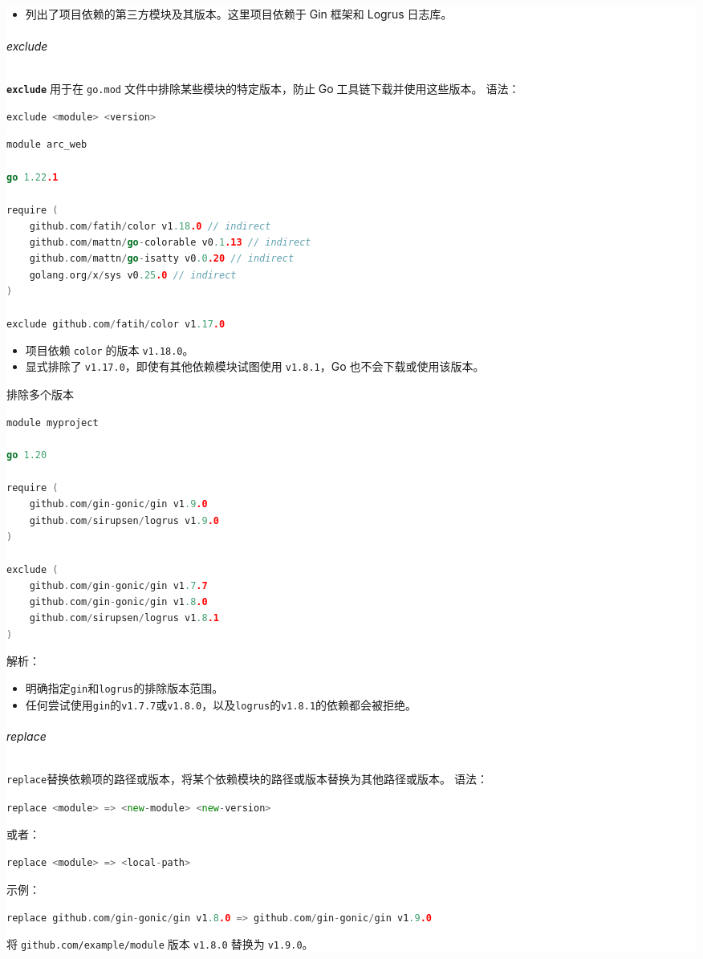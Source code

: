 - 列出了项目依赖的第三方模块及其版本。这里项目依赖于 Gin 框架和 Logrus 日志库。
###### exclude
**`exclude`** 用于在 `go.mod` 文件中排除某些模块的特定版本，防止 Go 工具链下载并使用这些版本。
语法：
```go
exclude <module> <version>
```

```go
module arc_web  
  
go 1.22.1  
  
require (  
    github.com/fatih/color v1.18.0 // indirect  
    github.com/mattn/go-colorable v0.1.13 // indirect  
    github.com/mattn/go-isatty v0.0.20 // indirect  
    golang.org/x/sys v0.25.0 // indirect  
)

exclude github.com/fatih/color v1.17.0
```

- 项目依赖 `color` 的版本 `v1.18.0`。
- 显式排除了 `v1.17.0`，即使有其他依赖模块试图使用 `v1.8.1`，Go 也不会下载或使用该版本。

排除多个版本
``` go
module myproject

go 1.20

require (
    github.com/gin-gonic/gin v1.9.0
    github.com/sirupsen/logrus v1.9.0
)

exclude (
    github.com/gin-gonic/gin v1.7.7
    github.com/gin-gonic/gin v1.8.0
    github.com/sirupsen/logrus v1.8.1
)
```
解析：
- 明确指定`gin`和`logrus`的排除版本范围。
- 任何尝试使用`gin`的`v1.7.7`或`v1.8.0`，以及`logrus`的`v1.8.1`的依赖都会被拒绝。

###### replace
`replace`替换依赖项的路径或版本，将某个依赖模块的路径或版本替换为其他路径或版本。
语法：
```go
replace <module> => <new-module> <new-version>
```

或者：
```go
replace <module> => <local-path>
```
示例：
```go
replace github.com/gin-gonic/gin v1.8.0 => github.com/gin-gonic/gin v1.9.0
```
将 `github.com/example/module` 版本 `v1.8.0` 替换为 `v1.9.0`。
